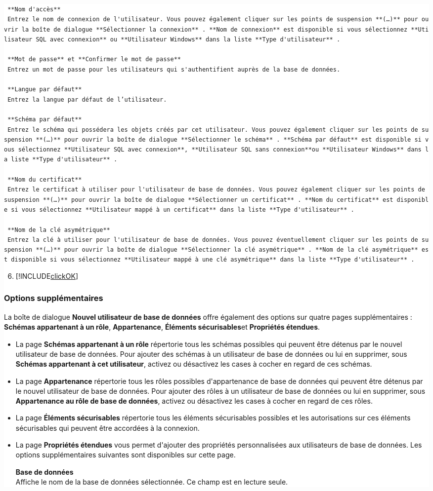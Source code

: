     **Nom d'accès**  
     Entrez le nom de connexion de l'utilisateur. Vous pouvez également cliquer sur les points de suspension **(…)** pour ouvrir la boîte de dialogue **Sélectionner la connexion** . **Nom de connexion** est disponible si vous sélectionnez **Utilisateur SQL avec connexion** ou **Utilisateur Windows** dans la liste **Type d'utilisateur** .  
  
     **Mot de passe** et **Confirmer le mot de passe**  
     Entrez un mot de passe pour les utilisateurs qui s'authentifient auprès de la base de données.  
  
     **Langue par défaut**  
     Entrez la langue par défaut de l’utilisateur.  
  
     **Schéma par défaut**  
     Entrez le schéma qui possédera les objets créés par cet utilisateur. Vous pouvez également cliquer sur les points de suspension **(…)** pour ouvrir la boîte de dialogue **Sélectionner le schéma** . **Schéma par défaut** est disponible si vous sélectionnez **Utilisateur SQL avec connexion**, **Utilisateur SQL sans connexion**ou **Utilisateur Windows** dans la liste **Type d'utilisateur** .  
  
     **Nom du certificat**  
     Entrez le certificat à utiliser pour l'utilisateur de base de données. Vous pouvez également cliquer sur les points de suspension **(…)** pour ouvrir la boîte de dialogue **Sélectionner un certificat** . **Nom du certificat** est disponible si vous sélectionnez **Utilisateur mappé à un certificat** dans la liste **Type d'utilisateur** .  
  
     **Nom de la clé asymétrique**  
     Entrez la clé à utiliser pour l'utilisateur de base de données. Vous pouvez éventuellement cliquer sur les points de suspension **(…)** pour ouvrir la boîte de dialogue **Sélectionner la clé asymétrique** . **Nom de la clé asymétrique** est disponible si vous sélectionnez **Utilisateur mappé à une clé asymétrique** dans la liste **Type d'utilisateur** .  
  
6.  [!INCLUDE[clickOK](../../../includes/clickok-md.md)]  
  
### <a name="additional-options"></a>Options supplémentaires  
 La boîte de dialogue **Nouvel utilisateur de base de données** offre également des options sur quatre pages supplémentaires : **Schémas appartenant à un rôle**, **Appartenance**, **Éléments sécurisables**et **Propriétés étendues**.  
  
-   La page **Schémas appartenant à un rôle** répertorie tous les schémas possibles qui peuvent être détenus par le nouvel utilisateur de base de données. Pour ajouter des schémas à un utilisateur de base de données ou lui en supprimer, sous **Schémas appartenant à cet utilisateur**, activez ou désactivez les cases à cocher en regard de ces schémas.  
  
-   La page **Appartenance** répertorie tous les rôles possibles d'appartenance de base de données qui peuvent être détenus par le nouvel utilisateur de base de données. Pour ajouter des rôles à un utilisateur de base de données ou lui en supprimer, sous **Appartenance au rôle de base de données**, activez ou désactivez les cases à cocher en regard de ces rôles.  
  
-   La page **Éléments sécurisables** répertorie tous les éléments sécurisables possibles et les autorisations sur ces éléments sécurisables qui peuvent être accordées à la connexion.  
  
-   La page **Propriétés étendues** vous permet d'ajouter des propriétés personnalisées aux utilisateurs de base de données. Les options supplémentaires suivantes sont disponibles sur cette page.  
  
     **Base de données**  
     Affiche le nom de la base de données sélectionnée. Ce champ est en lecture seule.  
  